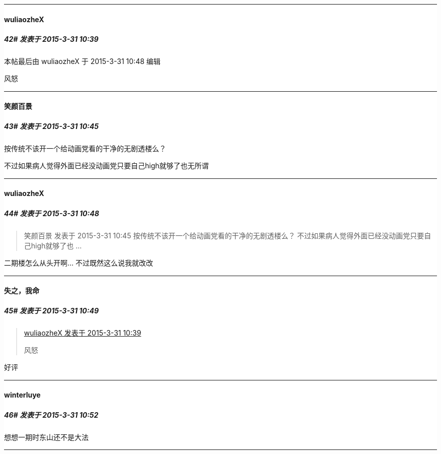 
-----

####  wuliaozheX  
##### 42#       发表于 2015-3-31 10:39


 本帖最后由 wuliaozheX 于 2015-3-31 10:48 编辑 

风怒


-----

####  笑颜百景  
##### 43#       发表于 2015-3-31 10:45


按传统不该开一个给动画党看的干净的无剧透楼么？

不过如果病人觉得外面已经没动画党只要自己high就够了也无所谓


-----

####  wuliaozheX  
##### 44#       发表于 2015-3-31 10:48


<blockquote>笑颜百景 发表于 2015-3-31 10:45
按传统不该开一个给动画党看的干净的无剧透楼么？
不过如果病人觉得外面已经没动画党只要自己high就够了也 ...</blockquote>
二期楼怎么从头开啊…
不过既然这么说我就改改


-----

####  失之，我命  
##### 45#       发表于 2015-3-31 10:49


<blockquote><a href="httphttps://bbs.saraba1st.com/2b/forum.php?mod=redirect&amp;goto=findpost&amp;pid=28518903&amp;ptid=1108194" target="_blank">wuliaozheX 发表于 2015-3-31 10:39</a>

风怒</blockquote>
好评


-----

####  winterluye  
##### 46#       发表于 2015-3-31 10:52


想想一期时东山还不是大法


-----
